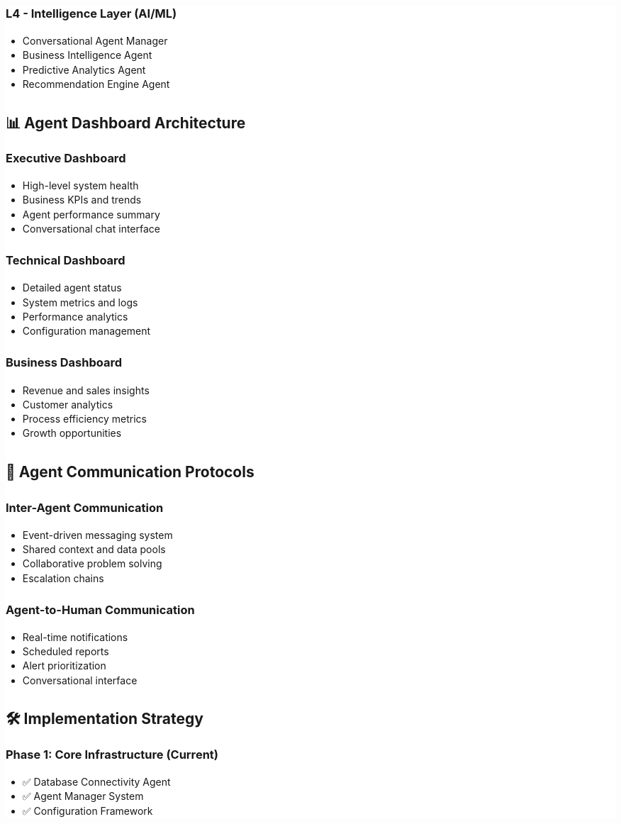### **L4 - Intelligence Layer** (AI/ML)
- Conversational Agent Manager
- Business Intelligence Agent
- Predictive Analytics Agent
- Recommendation Engine Agent

## 📊 **Agent Dashboard Architecture**

### **Executive Dashboard**
- High-level system health
- Business KPIs and trends
- Agent performance summary
- Conversational chat interface

### **Technical Dashboard**
- Detailed agent status
- System metrics and logs
- Performance analytics
- Configuration management

### **Business Dashboard**
- Revenue and sales insights
- Customer analytics
- Process efficiency metrics
- Growth opportunities

## 🔄 **Agent Communication Protocols**

### **Inter-Agent Communication**
- Event-driven messaging system
- Shared context and data pools
- Collaborative problem solving
- Escalation chains

### **Agent-to-Human Communication**
- Real-time notifications
- Scheduled reports
- Alert prioritization
- Conversational interface

## 🛠️ **Implementation Strategy**

### **Phase 1: Core Infrastructure** (Current)
- ✅ Database Connectivity Agent
- ✅ Agent Manager System
- ✅ Configuration Framework
